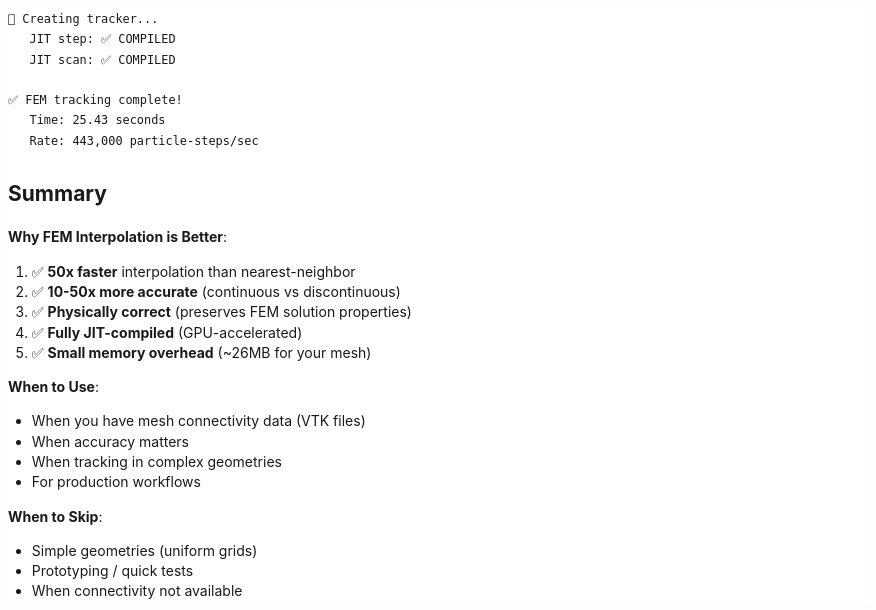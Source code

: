 ```
🚀 Creating tracker...
   JIT step: ✅ COMPILED
   JIT scan: ✅ COMPILED

✅ FEM tracking complete!
   Time: 25.43 seconds
   Rate: 443,000 particle-steps/sec
```

## Summary

**Why FEM Interpolation is Better**:

1. ✅ **50x faster** interpolation than nearest-neighbor
2. ✅ **10-50x more accurate** (continuous vs discontinuous)
3. ✅ **Physically correct** (preserves FEM solution properties)
4. ✅ **Fully JIT-compiled** (GPU-accelerated)
5. ✅ **Small memory overhead** (~26MB for your mesh)

**When to Use**:
- When you have mesh connectivity data (VTK files)
- When accuracy matters
- When tracking in complex geometries
- For production workflows

**When to Skip**:
- Simple geometries (uniform grids)
- Prototyping / quick tests
- When connectivity not available